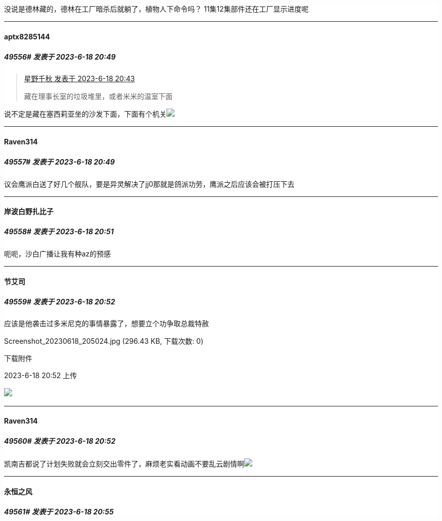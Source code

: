 没说是德林藏的，德林在工厂暗杀后就躺了，植物人下命令吗？
11集12集部件还在工厂显示进度呢

*****

####  aptx8285144  
##### 49556#       发表于 2023-6-18 20:49

<blockquote><a href="httphttps://bbs.saraba1st.com/2b/forum.php?mod=redirect&amp;goto=findpost&amp;pid=61335604&amp;ptid=2123779" target="_blank">星野千秋 发表于 2023-6-18 20:43</a>

藏在理事长室的垃圾堆里，或者米米的温室下面</blockquote>
说不定是藏在塞西莉亚坐的沙发下面，下面有个机关<img src="https://static.saraba1st.com/image/smiley/face2017/067.png" referrerpolicy="no-referrer">

*****

####  Raven314  
##### 49557#       发表于 2023-6-18 20:49

议会鹰派白送了好几个舰队，要是异灵解决了jj0那就是鸽派功劳，鹰派之后应该会被打压下去

*****

####  岸波白野扎比子  
##### 49558#       发表于 2023-6-18 20:51

呃呃，沙白广播让我有种az的预感

*****

####  节艾司  
##### 49559#       发表于 2023-6-18 20:52

应该是他袭击过多米尼克的事情暴露了，想要立个功争取总裁特赦

Screenshot_20230618_205024.jpg
(296.43 KB, 下载次数: 0)

下载附件

2023-6-18 20:52 上传

<img src="https://img.saraba1st.com/forum/202306/18/205242qa11nd0ya71dpr3n.jpg" referrerpolicy="no-referrer">

*****

####  Raven314  
##### 49560#       发表于 2023-6-18 20:52

凯南吉都说了计划失败就会立刻交出零件了，麻烦老实看动画不要乱云剧情啊<img src="https://static.saraba1st.com/image/smiley/face2017/004.gif" referrerpolicy="no-referrer">


*****

####  永恒之风  
##### 49561#       发表于 2023-6-18 20:55
